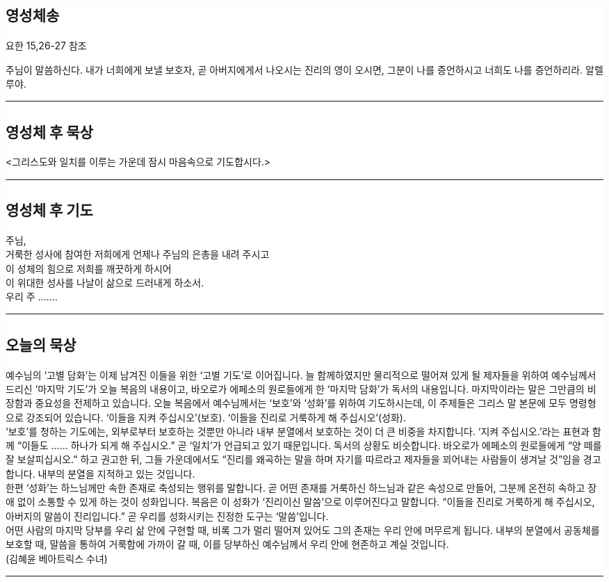 ## 영성체송

요한 15,26-27 참조

주님이 말씀하신다. 내가 너희에게 보낼 보호자, 곧 아버지에게서 나오시는 진리의 영이 오시면, 그분이 나를 증언하시고 너희도 나를 증언하리라. 알렐루야.  
  


---

## 영성체 후 묵상

<그리스도와 일치를 이루는 가운데 잠시 마음속으로 기도합시다.>  


---

## 영성체 후 기도

주님,  
거룩한 성사에 참여한 저희에게 언제나 주님의 은총을 내려 주시고  
이 성체의 힘으로 저희를 깨끗하게 하시어  
이 위대한 성사를 나날이 삶으로 드러내게 하소서.  
우리 주 …….  
  


---

## 오늘의 묵상

예수님의 ‘고별 담화’는 이제 남겨진 이들을 위한 ‘고별 기도’로 이어집니다. 늘 함께하였지만 물리적으로 떨어져 있게 될 제자들을 위하여 예수님께서 드리신 ‘마지막 기도’가 오늘 복음의 내용이고, 바오로가 에페소의 원로들에게 한 ‘마지막 담화’가 독서의 내용입니다. 마지막이라는 말은 그만큼의 비장함과 중요성을 전제하고 있습니다. 오늘 복음에서 예수님께서는 ‘보호’와 ‘성화’를 위하여 기도하시는데, 이 주제들은 그리스 말 본문에 모두 명령형으로 강조되어 있습니다. ‘이들을 지켜 주십시오’(보호). ‘이들을 진리로 거룩하게 해 주십시오’(성화).  
‘보호’를 청하는 기도에는, 외부로부터 보호하는 것뿐만 아니라 내부 분열에서 보호하는 것이 더 큰 비중을 차지합니다. ‘지켜 주십시오.’라는 표현과 함께 “이들도 …… 하나가 되게 해 주십시오.” 곧 ‘일치’가 언급되고 있기 때문입니다. 독서의 상황도 비슷합니다. 바오로가 에페소의 원로들에게 “양 떼를 잘 보살피십시오.” 하고 권고한 뒤, 그들 가운데에서도 “진리를 왜곡하는 말을 하며 자기를 따르라고 제자들을 꾀어내는 사람들이 생겨날 것”임을 경고합니다. 내부의 분열을 지적하고 있는 것입니다.  
한편 ‘성화’는 하느님께만 속한 존재로 축성되는 행위를 말합니다. 곧 어떤 존재를 거룩하신 하느님과 같은 속성으로 만들어, 그분께 온전히 속하고 장애 없이 소통할 수 있게 하는 것이 성화입니다. 복음은 이 성화가 ‘진리이신 말씀’으로 이루어진다고 말합니다. “이들을 진리로 거룩하게 해 주십시오, 아버지의 말씀이 진리입니다.” 곧 우리를 성화시키는 진정한 도구는 ‘말씀’입니다.  
어떤 사람의 마지막 당부를 우리 삶 안에 구현할 때, 비록 그가 멀리 떨어져 있어도 그의 존재는 우리 안에 머무르게 됩니다. 내부의 분열에서 공동체를 보호할 때, 말씀을 통하여 거룩함에 가까이 갈 때, 이를 당부하신 예수님께서 우리 안에 현존하고 계실 것입니다.  
(김혜윤 베아트릭스 수녀)  


---